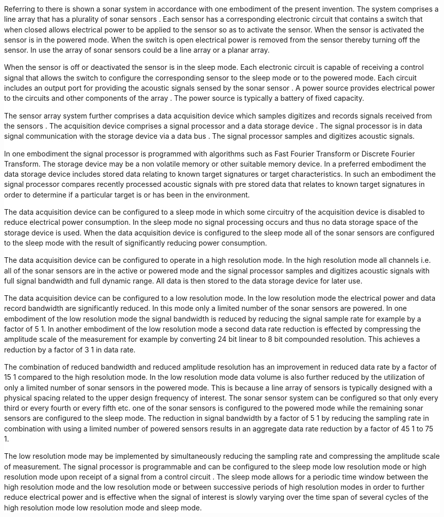 Referring to there is shown a sonar system in accordance with one embodiment of the present invention. The system comprises a line array that has a plurality of sonar sensors . Each sensor has a corresponding electronic circuit that contains a switch that when closed allows electrical power to be applied to the sensor so as to activate the sensor. When the sensor is activated the sensor is in the powered mode. When the switch is open electrical power is removed from the sensor thereby turning off the sensor. In use the array of sonar sensors could be a line array or a planar array.

When the sensor is off or deactivated the sensor is in the sleep mode. Each electronic circuit is capable of receiving a control signal that allows the switch to configure the corresponding sensor to the sleep mode or to the powered mode. Each circuit includes an output port for providing the acoustic signals sensed by the sonar sensor . A power source provides electrical power to the circuits and other components of the array . The power source is typically a battery of fixed capacity.

The sensor array system further comprises a data acquisition device which samples digitizes and records signals received from the sensors . The acquisition device comprises a signal processor and a data storage device . The signal processor is in data signal communication with the storage device via a data bus . The signal processor samples and digitizes acoustic signals.

In one embodiment the signal processor is programmed with algorithms such as Fast Fourier Transform or Discrete Fourier Transform. The storage device may be a non volatile memory or other suitable memory device. In a preferred embodiment the data storage device includes stored data relating to known target signatures or target characteristics. In such an embodiment the signal processor compares recently processed acoustic signals with pre stored data that relates to known target signatures in order to determine if a particular target is or has been in the environment.

The data acquisition device can be configured to a sleep mode in which some circuitry of the acquisition device is disabled to reduce electrical power consumption. In the sleep mode no signal processing occurs and thus no data storage space of the storage device is used. When the data acquisition device is configured to the sleep mode all of the sonar sensors are configured to the sleep mode with the result of significantly reducing power consumption.

The data acquisition device can be configured to operate in a high resolution mode. In the high resolution mode all channels i.e. all of the sonar sensors are in the active or powered mode and the signal processor samples and digitizes acoustic signals with full signal bandwidth and full dynamic range. All data is then stored to the data storage device for later use.

The data acquisition device can be configured to a low resolution mode. In the low resolution mode the electrical power and data record bandwidth are significantly reduced. In this mode only a limited number of the sonar sensors are powered. In one embodiment of the low resolution mode the signal bandwidth is reduced by reducing the signal sample rate for example by a factor of 5 1. In another embodiment of the low resolution mode a second data rate reduction is effected by compressing the amplitude scale of the measurement for example by converting 24 bit linear to 8 bit compounded resolution. This achieves a reduction by a factor of 3 1 in data rate.

The combination of reduced bandwidth and reduced amplitude resolution has an improvement in reduced data rate by a factor of 15 1 compared to the high resolution mode. In the low resolution mode data volume is also further reduced by the utilization of only a limited number of sonar sensors in the powered mode. This is because a line array of sensors is typically designed with a physical spacing related to the upper design frequency of interest. The sonar sensor system can be configured so that only every third or every fourth or every fifth etc. one of the sonar sensors is configured to the powered mode while the remaining sonar sensors are configured to the sleep mode. The reduction in signal bandwidth by a factor of 5 1 by reducing the sampling rate in combination with using a limited number of powered sensors results in an aggregate data rate reduction by a factor of 45 1 to 75 1.

The low resolution mode may be implemented by simultaneously reducing the sampling rate and compressing the amplitude scale of measurement. The signal processor is programmable and can be configured to the sleep mode low resolution mode or high resolution mode upon receipt of a signal from a control circuit . The sleep mode allows for a periodic time window between the high resolution mode and the low resolution mode or between successive periods of high resolution modes in order to further reduce electrical power and is effective when the signal of interest is slowly varying over the time span of several cycles of the high resolution mode low resolution mode and sleep mode.
